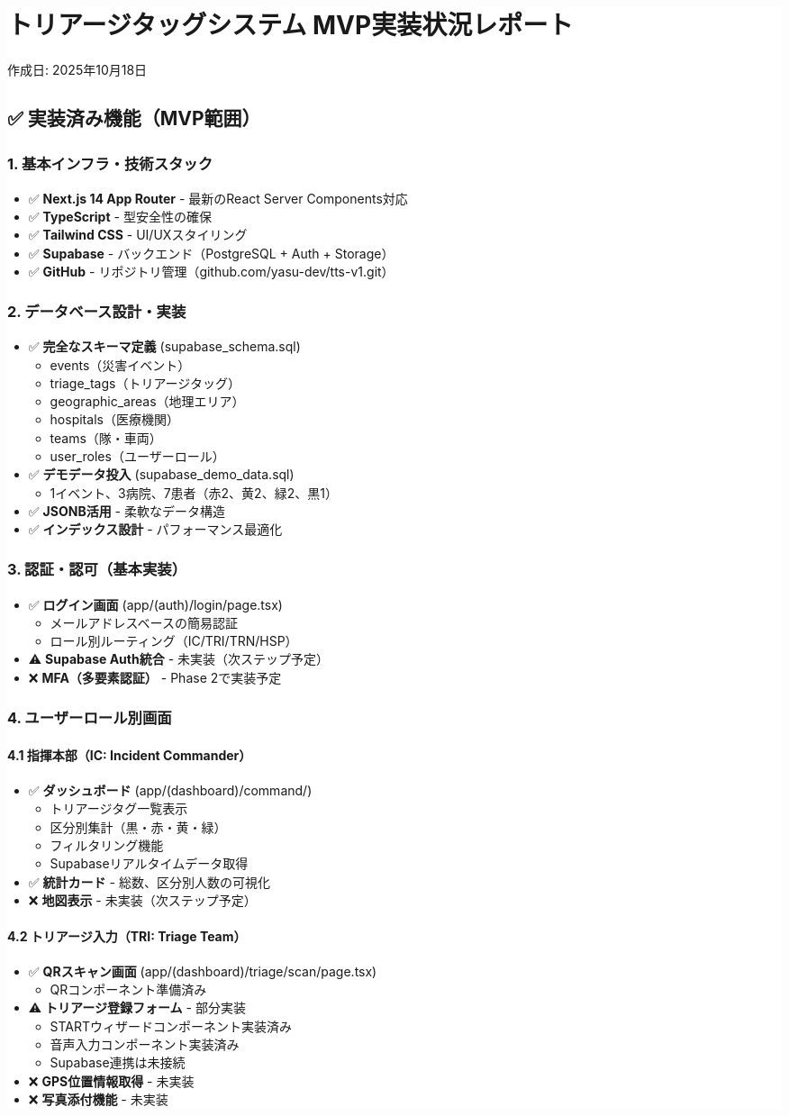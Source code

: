 # トリアージタッグシステム MVP実装状況レポート

作成日: 2025年10月18日

## ✅ 実装済み機能（MVP範囲）

### 1. 基本インフラ・技術スタック
- ✅ **Next.js 14 App Router** - 最新のReact Server Components対応
- ✅ **TypeScript** - 型安全性の確保
- ✅ **Tailwind CSS** - UI/UXスタイリング
- ✅ **Supabase** - バックエンド（PostgreSQL + Auth + Storage）
- ✅ **GitHub** - リポジトリ管理（github.com/yasu-dev/tts-v1.git）

### 2. データベース設計・実装
- ✅ **完全なスキーマ定義** (supabase_schema.sql)
  - events（災害イベント）
  - triage_tags（トリアージタッグ）
  - geographic_areas（地理エリア）
  - hospitals（医療機関）
  - teams（隊・車両）
  - user_roles（ユーザーロール）
- ✅ **デモデータ投入** (supabase_demo_data.sql)
  - 1イベント、3病院、7患者（赤2、黄2、緑2、黒1）
- ✅ **JSONB活用** - 柔軟なデータ構造
- ✅ **インデックス設計** - パフォーマンス最適化

### 3. 認証・認可（基本実装）
- ✅ **ログイン画面** (app/(auth)/login/page.tsx)
  - メールアドレスベースの簡易認証
  - ロール別ルーティング（IC/TRI/TRN/HSP）
- ⚠️ **Supabase Auth統合** - 未実装（次ステップ予定）
- ❌ **MFA（多要素認証）** - Phase 2で実装予定

### 4. ユーザーロール別画面

#### 4.1 指揮本部（IC: Incident Commander）
- ✅ **ダッシュボード** (app/(dashboard)/command/)
  - トリアージタグ一覧表示
  - 区分別集計（黒・赤・黄・緑）
  - フィルタリング機能
  - Supabaseリアルタイムデータ取得
- ✅ **統計カード** - 総数、区分別人数の可視化
- ❌ **地図表示** - 未実装（次ステップ予定）

#### 4.2 トリアージ入力（TRI: Triage Team）
- ✅ **QRスキャン画面** (app/(dashboard)/triage/scan/page.tsx)
  - QRコンポーネント準備済み
- ⚠️ **トリアージ登録フォーム** - 部分実装
  - STARTウィザードコンポーネント実装済み
  - 音声入力コンポーネント実装済み
  - Supabase連携は未接続
- ❌ **GPS位置情報取得** - 未実装
- ❌ **写真添付機能** - 未実装

